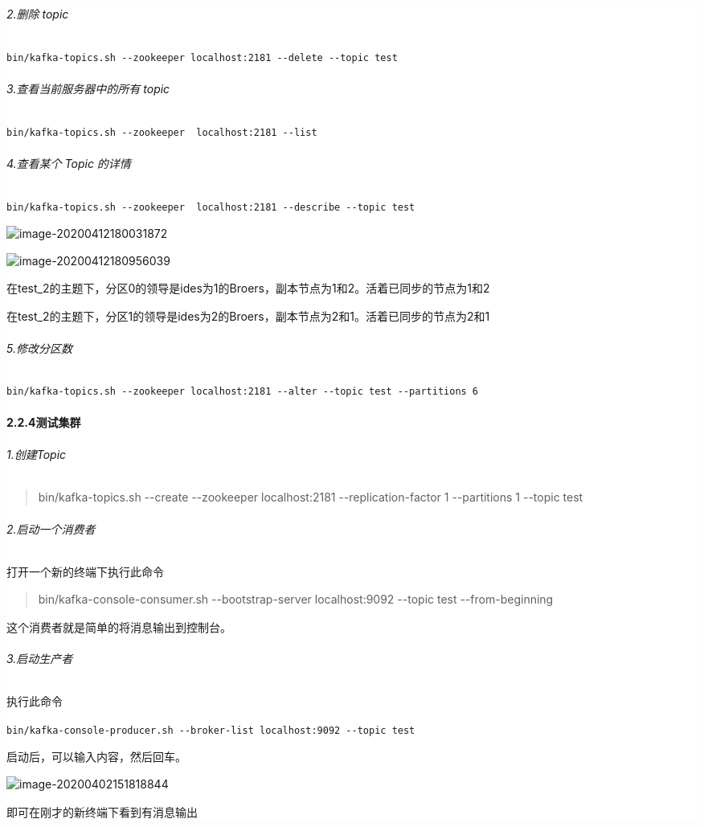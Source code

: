 ######  2.删除 topic

```
bin/kafka-topics.sh --zookeeper localhost:2181 --delete --topic test
```

###### 3.查看当前服务器中的所有 topic

```
bin/kafka-topics.sh --zookeeper  localhost:2181 --list
```

###### 4.查看某个 Topic 的详情

```
bin/kafka-topics.sh --zookeeper  localhost:2181 --describe --topic test
```

![image-20200412180031872](./.assets/image-20200412180031872.png)

![image-20200412180956039](./.assets/image-20200412180956039.png)

在test_2的主题下，分区0的领导是ides为1的Broers，副本节点为1和2。活着已同步的节点为1和2

在test_2的主题下，分区1的领导是ides为2的Broers，副本节点为2和1。活着已同步的节点为2和1

###### 5.修改分区数

```
bin/kafka-topics.sh --zookeeper localhost:2181 --alter --topic test --partitions 6
```

#### 2.2.4测试集群

###### 1.创建Topic

> bin/kafka-topics.sh --create --zookeeper localhost:2181 --replication-factor 1 --partitions 1 --topic test

###### 2.启动一个消费者

打开一个新的终端下执行此命令

> bin/kafka-console-consumer.sh --bootstrap-server localhost:9092 --topic test --from-beginning

这个消费者就是简单的将消息输出到控制台。

###### 3.启动生产者

执行此命令

```
bin/kafka-console-producer.sh --broker-list localhost:9092 --topic test
```

启动后，可以输入内容，然后回车。

![image-20200402151818844](./.assets/image-20200402151818844.png)

即可在刚才的新终端下看到有消息输出
